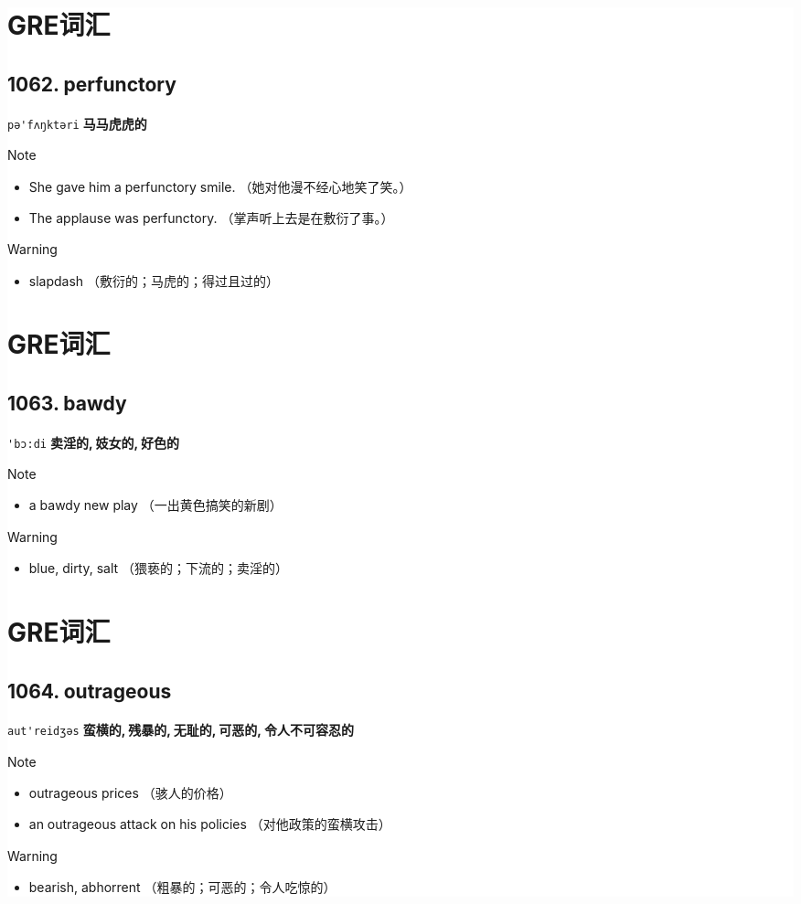 # GRE词汇

## 1062. perfunctory

`pə'fʌŋktəri`  **马马虎虎的**

> [!NOTE]
>
> - She gave him a perfunctory smile. （她对他漫不经心地笑了笑。）
>
> - The applause was perfunctory. （掌声听上去是在敷衍了事。）
>

> [!WARNING]
>
> - slapdash （敷衍的；马虎的；得过且过的）
>

# GRE词汇

## 1063. bawdy

`'bɔ:di`  **卖淫的, 妓女的, 好色的**

> [!NOTE]
>
> - a bawdy new play （一出黄色搞笑的新剧）
>

> [!WARNING]
>
> - blue, dirty, salt （猥亵的；下流的；卖淫的）
>

# GRE词汇

## 1064. outrageous

`aut'reidʒəs`  **蛮横的, 残暴的, 无耻的, 可恶的, 令人不可容忍的**

> [!NOTE]
>
> - outrageous prices （骇人的价格）
>
> - an outrageous attack on his policies （对他政策的蛮横攻击）
>

> [!WARNING]
>
> - bearish, abhorrent （粗暴的；可恶的；令人吃惊的）
>
